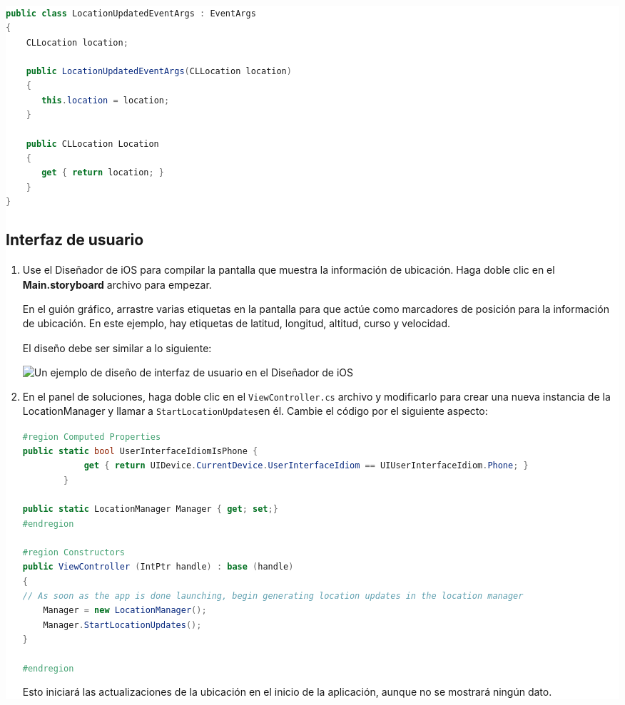 ```csharp
public class LocationUpdatedEventArgs : EventArgs
{
    CLLocation location;

    public LocationUpdatedEventArgs(CLLocation location)
    {
       this.location = location;
    }

    public CLLocation Location
    {
       get { return location; }
    }
}
```

## <a name="user-interface"></a>Interfaz de usuario

1. Use el Diseñador de iOS para compilar la pantalla que muestra la información de ubicación. Haga doble clic en el **Main.storyboard** archivo para empezar.

    En el guión gráfico, arrastre varias etiquetas en la pantalla para que actúe como marcadores de posición para la información de ubicación. En este ejemplo, hay etiquetas de latitud, longitud, altitud, curso y velocidad.

    El diseño debe ser similar a lo siguiente:

    ![](location-walkthrough-images/image8.png "Un ejemplo de diseño de interfaz de usuario en el Diseñador de iOS")

1. En el panel de soluciones, haga doble clic en el `ViewController.cs` archivo y modificarlo para crear una nueva instancia de la LocationManager y llamar a `StartLocationUpdates`en él.
  Cambie el código por el siguiente aspecto:

    ```csharp
    #region Computed Properties
    public static bool UserInterfaceIdiomIsPhone {
                get { return UIDevice.CurrentDevice.UserInterfaceIdiom == UIUserInterfaceIdiom.Phone; }
            }

    public static LocationManager Manager { get; set;}
    #endregion

    #region Constructors
    public ViewController (IntPtr handle) : base (handle)
    {
    // As soon as the app is done launching, begin generating location updates in the location manager
        Manager = new LocationManager();
        Manager.StartLocationUpdates();
    }

    #endregion
    ```

    Esto iniciará las actualizaciones de la ubicación en el inicio de la aplicación, aunque no se mostrará ningún dato.
